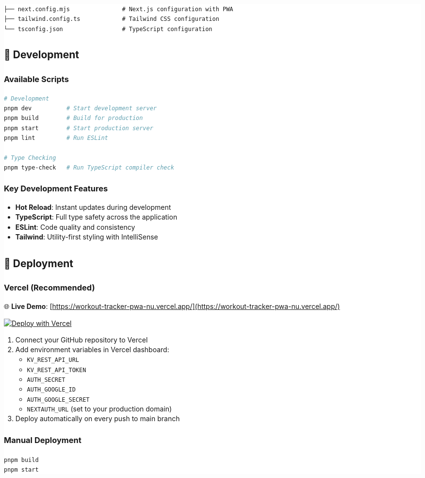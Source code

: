 ```
├── next.config.mjs               # Next.js configuration with PWA
├── tailwind.config.ts            # Tailwind CSS configuration
└── tsconfig.json                 # TypeScript configuration
```

## 🔧 Development

### Available Scripts

```bash
# Development
pnpm dev          # Start development server
pnpm build        # Build for production
pnpm start        # Start production server
pnpm lint         # Run ESLint

# Type Checking
pnpm type-check   # Run TypeScript compiler check
```

### Key Development Features

- **Hot Reload**: Instant updates during development
- **TypeScript**: Full type safety across the application
- **ESLint**: Code quality and consistency
- **Tailwind**: Utility-first styling with IntelliSense

## 🚀 Deployment

### Vercel (Recommended)

🌐 **Live Demo**: [https://workout-tracker-pwa-nu.vercel.app/](https://workout-tracker-pwa-nu.vercel.app/)

[![Deploy with Vercel](https://vercel.com/button)](https://vercel.com/new/clone?repository-url=https://github.com/Neilsmahajan/workout-tracker-pwa)

1. Connect your GitHub repository to Vercel
2. Add environment variables in Vercel dashboard:
   - `KV_REST_API_URL`
   - `KV_REST_API_TOKEN`
   - `AUTH_SECRET`
   - `AUTH_GOOGLE_ID`
   - `AUTH_GOOGLE_SECRET`
   - `NEXTAUTH_URL` (set to your production domain)
3. Deploy automatically on every push to main branch

### Manual Deployment

```bash
pnpm build
pnpm start
```
